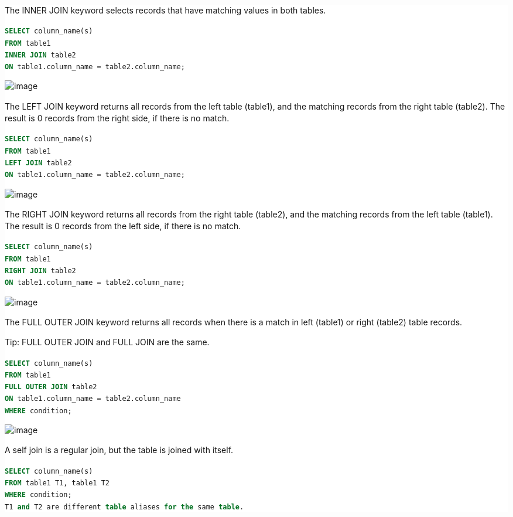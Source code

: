 The INNER JOIN keyword selects records that have matching values in both tables.

```sql
SELECT column_name(s)
FROM table1
INNER JOIN table2
ON table1.column_name = table2.column_name;
```

![image](https://user-images.githubusercontent.com/75806093/139528865-c5b615d6-95ef-4209-aea9-0ad9cba28c73.png)

The LEFT JOIN keyword returns all records from the left table (table1), and the matching records from the right table (table2). The result is 0 records from the right side, if there is no match.

```sql
SELECT column_name(s)
FROM table1
LEFT JOIN table2
ON table1.column_name = table2.column_name;
```

![image](https://user-images.githubusercontent.com/75806093/139528874-88f0361b-6c42-4c4c-b8fa-b2f98208a02e.png)

The RIGHT JOIN keyword returns all records from the right table (table2), and the matching records from the left table (table1). The result is 0 records from the left side, if there is no match.

```sql
SELECT column_name(s)
FROM table1
RIGHT JOIN table2
ON table1.column_name = table2.column_name;
```

![image](https://user-images.githubusercontent.com/75806093/139528876-007d0172-3f2e-4ff7-bbaf-75d09961804b.png)

The FULL OUTER JOIN keyword returns all records when there is a match in left (table1) or right (table2) table records.

Tip: FULL OUTER JOIN and FULL JOIN are the same.

```sql
SELECT column_name(s)
FROM table1
FULL OUTER JOIN table2
ON table1.column_name = table2.column_name
WHERE condition;
```

![image](https://user-images.githubusercontent.com/75806093/139528878-80966120-ce89-42f6-a4bf-5f14e36b0b17.png)

A self join is a regular join, but the table is joined with itself.

```sql
SELECT column_name(s)
FROM table1 T1, table1 T2
WHERE condition;
T1 and T2 are different table aliases for the same table.
```
